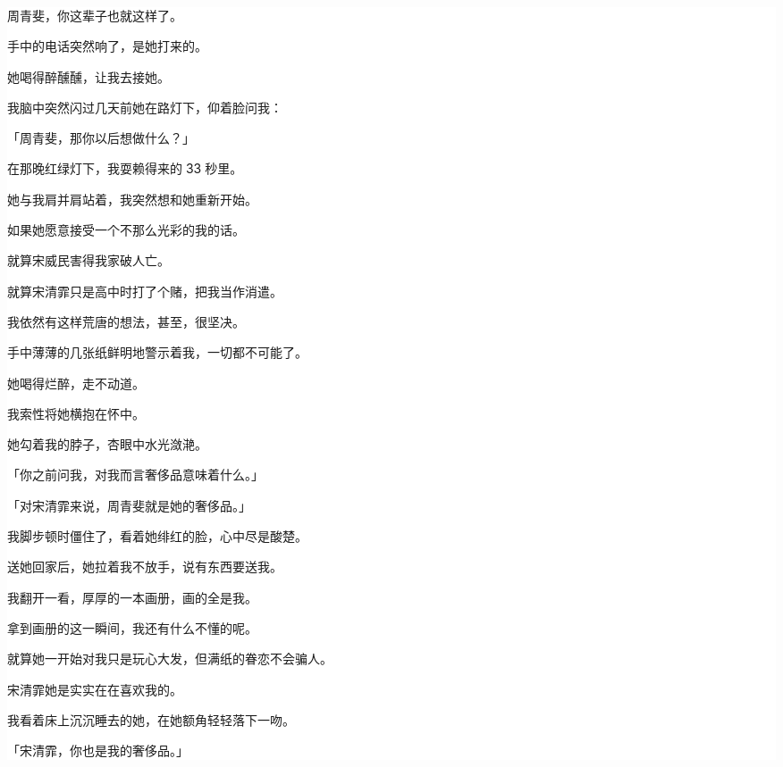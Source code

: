 周青斐，你这辈子也就这样了。


手中的电话突然响了，是她打来的。


她喝得醉醺醺，让我去接她。


我脑中突然闪过几天前她在路灯下，仰着脸问我：


「周青斐，那你以后想做什么？」


在那晚红绿灯下，我耍赖得来的 33 秒里。


她与我肩并肩站着，我突然想和她重新开始。


如果她愿意接受一个不那么光彩的我的话。


就算宋威民害得我家破人亡。


就算宋清霏只是高中时打了个赌，把我当作消遣。


我依然有这样荒唐的想法，甚至，很坚决。


手中薄薄的几张纸鲜明地警示着我，一切都不可能了。


她喝得烂醉，走不动道。


我索性将她横抱在怀中。


她勾着我的脖子，杏眼中水光潋滟。


「你之前问我，对我而言奢侈品意味着什么。」


「对宋清霏来说，周青斐就是她的奢侈品。」


我脚步顿时僵住了，看着她绯红的脸，心中尽是酸楚。


送她回家后，她拉着我不放手，说有东西要送我。


我翻开一看，厚厚的一本画册，画的全是我。


拿到画册的这一瞬间，我还有什么不懂的呢。


就算她一开始对我只是玩心大发，但满纸的眷恋不会骗人。


宋清霏她是实实在在喜欢我的。


我看着床上沉沉睡去的她，在她额角轻轻落下一吻。


「宋清霏，你也是我的奢侈品。」
